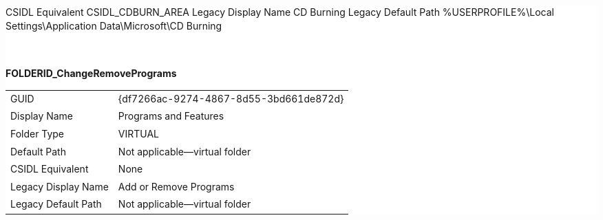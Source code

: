 <td>CSIDL Equivalent</td>
<td>CSIDL_CDBURN_AREA</td>
</tr>
<tr class="even">
<td>Legacy Display Name</td>
<td>CD Burning</td>
</tr>
<tr class="odd">
<td>Legacy Default Path</td>
<td>%USERPROFILE%\Local Settings\Application Data\Microsoft\CD Burning</td>
</tr>
</tbody>
</table>

<p> </p></td>
</tr>
<tr class="odd">
<td ><span id="FOLDERID_ChangeRemovePrograms"></span><span id="folderid_changeremoveprograms"></span><span id="FOLDERID_CHANGEREMOVEPROGRAMS"></span><dl> <dt><strong>FOLDERID_ChangeRemovePrograms</strong></dt> </dl></td>
<td >
<table>
<tbody>
<tr class="odd">
<td>GUID</td>
<td>{df7266ac-9274-4867-8d55-3bd661de872d}</td>
</tr>
<tr class="even">
<td>Display Name</td>
<td>Programs and Features</td>
</tr>
<tr class="odd">
<td>Folder Type</td>
<td>VIRTUAL</td>
</tr>
<tr class="even">
<td>Default Path</td>
<td>Not applicable—virtual folder</td>
</tr>
<tr class="odd">
<td>CSIDL Equivalent</td>
<td>None</td>
</tr>
<tr class="even">
<td>Legacy Display Name</td>
<td>Add or Remove Programs</td>
</tr>
<tr class="odd">
<td>Legacy Default Path</td>
<td>Not applicable—virtual folder</td>
</tr>
</tbody>
</table>
